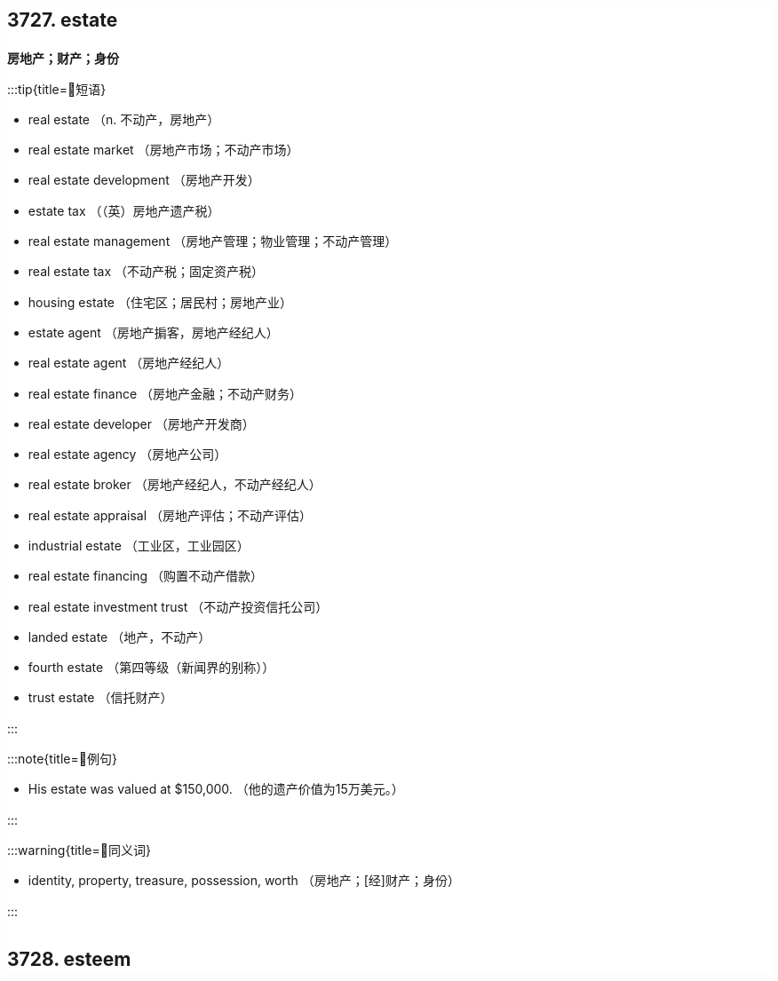 
## 3727. estate

**房地产；财产；身份**

:::tip{title=🤩短语}

- real estate （n. 不动产，房地产）

- real estate market （房地产市场；不动产市场）

- real estate development （房地产开发）

- estate tax （（英）房地产遗产税）

- real estate management （房地产管理；物业管理；不动产管理）

- real estate tax （不动产税；固定资产税）

- housing estate （住宅区；居民村；房地产业）

- estate agent （房地产掮客，房地产经纪人）

- real estate agent （房地产经纪人）

- real estate finance （房地产金融；不动产财务）

- real estate developer （房地产开发商）

- real estate agency （房地产公司）

- real estate broker （房地产经纪人，不动产经纪人）

- real estate appraisal （房地产评估；不动产评估）

- industrial estate （工业区，工业园区）

- real estate financing （购置不动产借款）

- real estate investment trust （不动产投资信托公司）

- landed estate （地产，不动产）

- fourth estate （第四等级（新闻界的别称））

- trust estate （信托财产）

:::

:::note{title=🎤例句}

- His estate was valued at $150,000. （他的遗产价值为15万美元。）

:::

:::warning{title=🤔同义词}

- identity, property, treasure, possession, worth （房地产；[经]财产；身份）

:::


## 3728. esteem
